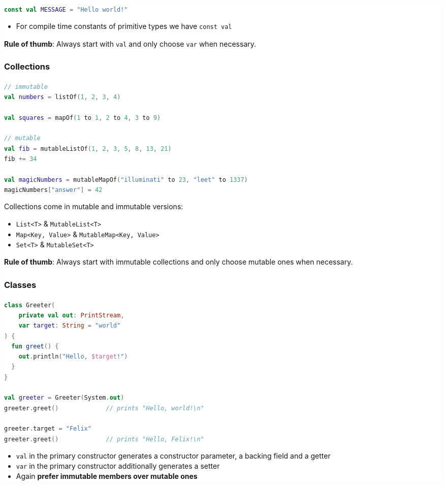 ```kotlin
const val MESSAGE = "Hello world!"
```

* For compile time constants of primitive types we have `const val`

**Rule of thumb**: Always start with `val` and only choose `var` when necessary.

### Collections

```kotlin
// immutable
val numbers = listOf(1, 2, 3, 4)

val squares = mapOf(1 to 1, 2 to 4, 3 to 9)

// mutable
val fib = mutableListOf(1, 2, 3, 5, 8, 13, 21)
fib += 34

val magicNumbers = mutableMapOf("illuminati" to 23, "leet" to 1337)
magicNumbers["answer"] = 42
```

Collections come in mutable and immutable versions:
* `List<T>` & `MutableList<T>`
* `Map<Key, Value>` & `MutableMap<Key, Value>`
* `Set<T>` & `MutableSet<T>`

**Rule of thumb**: Always start with immutable collections and only choose mutable ones when necessary.

### Classes

```kotlin
class Greeter(
    private val out: PrintStream,
    var target: String = "world"
) {
  fun greet() {
    out.println("Hello, $target!")
  }
}

val greeter = Greeter(System.out)
greeter.greet()             // prints "Hello, world!\n"

greeter.target = "Felix"
greeter.greet()             // prints "Hello, Felix!\n"
```

* `val` in the primary constructor generates a constructor parameter, a backing field and a getter
* `var` in the primary constructor additionally generates a setter
* Again **prefer immutable members over mutable ones**
